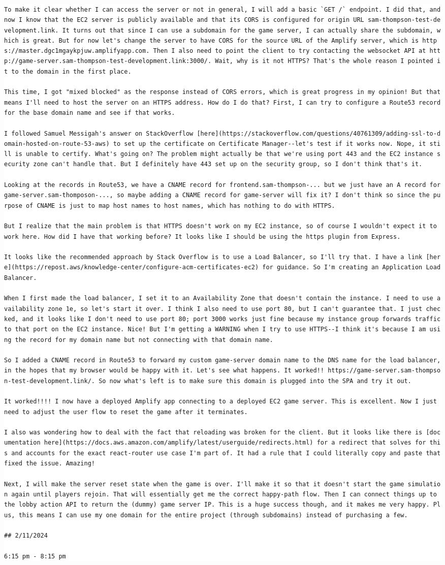 ```
To make it clear whether I can access the server or not in general, I will add a basic `GET /` endpoint. I did that, and now I know that the EC2 server is publicly available and that its CORS is configured for origin URL sam-thompson-test-development.link. It turns out that since I can use a subdomain for the game server, I can actually share the subdomain, which is great. But for now let's change the server to have CORS for the source URL of the Amplify server, which is https://master.dgc1mgaykpjuw.amplifyapp.com. Then I also need to point the client to try contacting the websocket API at http://game-server.sam-thompson-test-development.link:3000/. Wait, why is it not HTTPS? That's the whole reason I pointed it to the domain in the first place.

This time, I got "mixed blocked" as the response instead of CORS errors, which is great progress in my opinion! But that means I'll need to host the server on an HTTPS address. How do I do that? First, I can try to configure a Route53 record for the base domain name and see if that works.

I followed Samuel Messigah's answer on StackOverflow [here](https://stackoverflow.com/questions/40761309/adding-ssl-to-domain-hosted-on-route-53-aws) to set up the certificate on Certificate Manager--let's test if it works now. Nope, it still is unable to certify. What's going on? The problem might actually be that we're using port 443 and the EC2 instance security zone can't handle that. But I definitely have 443 set up on the security group, so I don't think that's it.

Looking at the records in Route53, we have a CNAME record for frontend.sam-thompson-... but we just have an A record for game-server.sam-thomposon-..., so maybe adding a CNAME record for game-server will fix it? I don't think so since the purpose of CNAME is just to map host names to host names, which has nothing to do with HTTPS.

But I realize that the main problem is that HTTPS doesn't work on my EC2 instance, so of course I wouldn't expect it to work here. How did I have that working before? It looks like I should be using the https plugin from Express.

It looks like the recommended approach by Stack Overflow is to use a Load Balancer, so I'll try that. I have a link [here](https://repost.aws/knowledge-center/configure-acm-certificates-ec2) for guidance. So I'm creating an Application Load Balancer.

When I first made the load balancer, I set it to an Availability Zone that doesn't contain the instance. I need to use availability zone 1e, so let's start it over. I think I also need to use port 80, but I can't guarantee that. I just checked, and it looks like I don't need to use port 80; port 3000 works just fine because my instance group forwards traffic to that port on the EC2 instance. Nice! But I'm getting a WARNING when I try to use HTTPS--I think it's because I am using the record for my domain name but not connecting with that domain name.

So I added a CNAME record in Route53 to forward my custom game-server domain name to the DNS name for the load balancer, in the hopes that my browser would be happy with it. Let's see what happens. It worked!! https://game-server.sam-thompson-test-development.link/. So now what's left is to make sure this domain is plugged into the SPA and try it out.

It worked!!!! I now have a deployed Amplify app connecting to a deployed EC2 game server. This is excellent. Now I just need to adjust the user flow to reset the game after it terminates.

I also was wondering how to deal with the fact that reloading was broken for the client. But it looks like there is [documentation here](https://docs.aws.amazon.com/amplify/latest/userguide/redirects.html) for a redirect that solves for this and accounts for the exact react-router use case I'm part of. It had a rule that I could literally copy and paste that fixed the issue. Amazing!

Next, I will make the server reset state when the game is over. I'll make it so that it doesn't start the game simulation again until players rejoin. That will essentially get me the correct happy-path flow. Then I can connect things up to the lobby action API to return the (dummy) game server IP. This is a huge success though, and it makes me very happy. Plus, this means I can use my one domain for the entire project (through subdomains) instead of purchasing a few.

## 2/11/2024

6:15 pm - 8:15 pm

```